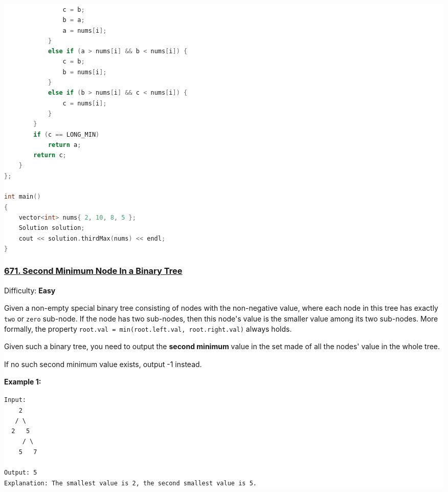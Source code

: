 ```c++
				c = b;
				b = a;
				a = nums[i];
			}
			else if (a > nums[i] && b < nums[i]) {
				c = b;
				b = nums[i];
			}
			else if (b > nums[i] && c < nums[i]) {
				c = nums[i];
			}
		}
		if (c == LONG_MIN)
			return a;
		return c;
	}
};

int main()
{
	vector<int> nums{ 2, 10, 8, 5 };
	Solution solution;
	cout << solution.thirdMax(nums) << endl;
}
```


### [671\. Second Minimum Node In a Binary Tree](https://leetcode.com/problems/second-minimum-node-in-a-binary-tree/)

Difficulty: **Easy**


Given a non-empty special binary tree consisting of nodes with the non-negative value, where each node in this tree has exactly `two` or `zero` sub-node. If the node has two sub-nodes, then this node's value is the smaller value among its two sub-nodes. More formally, the property `root.val = min(root.left.val, root.right.val)` always holds.

Given such a binary tree, you need to output the **second minimum** value in the set made of all the nodes' value in the whole tree.

If no such second minimum value exists, output -1 instead.

**Example 1:**

```
Input:
    2
   / \
  2   5
     / \
    5   7

Output: 5
Explanation: The smallest value is 2, the second smallest value is 5.
```
